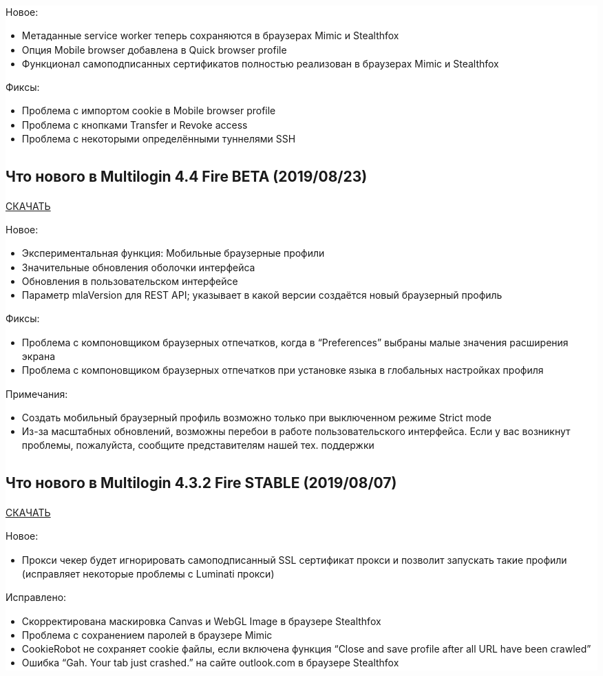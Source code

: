 
Новое:
<ul>
<li>Метаданные service worker теперь сохраняются в браузерах Mimic и Stealthfox</li>
<li>Опция Mobile browser добавлена в Quick browser profile</li>
<li>Функционал самоподписанных сертификатов полностью реализован в браузерах Mimic и Stealthfox</li>
</ul>
Фиксы:
<ul>
<li>Проблема с импортом cookie в Mobile browser profile</li>
<li>Проблема с кнопками Transfer и Revoke access</li>
<li>Проблема с некоторыми определёнными туннелями SSH</li>
</ul>


<h2 id="multilogin-44-fire-beta-2019-08-23" class="joli-heading">Что нового в Multilogin 4.4 Fire BETA (2019/08/23)</h2>

<a href="https://multilogin.com/download/multiloginapp-windows-installer/?version=4.4" target="_blank">СКАЧАТЬ</a>


Новое:
<ul>
<li>Экспериментальная функция: Мобильные браузерные профили</li>
<li>Значительные обновления оболочки интерфейса</li>
<li>Обновления в пользовательском интерфейсе</li>
<li>Параметр mlaVersion для REST API; указывает в какой версии создаётся новый браузерный профиль</li>
</ul>
Фиксы:
<ul>
<li>Проблема с компоновщиком браузерных отпечатков, когда в “Preferences” выбраны малые значения расширения экрана</li>
<li>Проблема с компоновщиком браузерных отпечатков при установке языка в глобальных настройках профиля</li>
</ul>
Примечания:
<ul>
<li>Создать мобильный браузерный профиль возможно только при выключенном режиме Strict mode</li>
<li>Из-за масштабных обновлений, возможны перебои в работе пользовательского интерфейса. Если у вас возникнут проблемы, пожалуйста, сообщите представителям нашей тех. поддержки</li>
</ul>


<h2 id="multilogin-432-fire-stable-2019-08-07" class="joli-heading">Что нового в Multilogin 4.3.2 Fire STABLE (2019/08/07)</h2>
<a href="https://multilogin.com/download/multiloginapp-windows-installer/?version=4.3.2" target="_blank">СКАЧАТЬ</a>


Новое:
<ul>
<li>Прокси чекер будет игнорировать самоподписанный SSL сертификат прокси и позволит запускать такие профили (исправляет некоторые проблемы с Luminati прокси)</li>
</ul>
Исправлено:
<ul>
<li>Скорректирована маскировка Canvas и WebGL Image в браузере Stealthfox</li>
<li>Проблема с сохранением паролей в браузере Mimic</li>
<li>CookieRobot не сохраняет cookie файлы, если включена функция “Close and save profile after all URL have been crawled”</li>
<li>Ошибка “Gah. Your tab just crashed.” на сайте outlook.com в браузере Stealthfox</li>
</ul>
